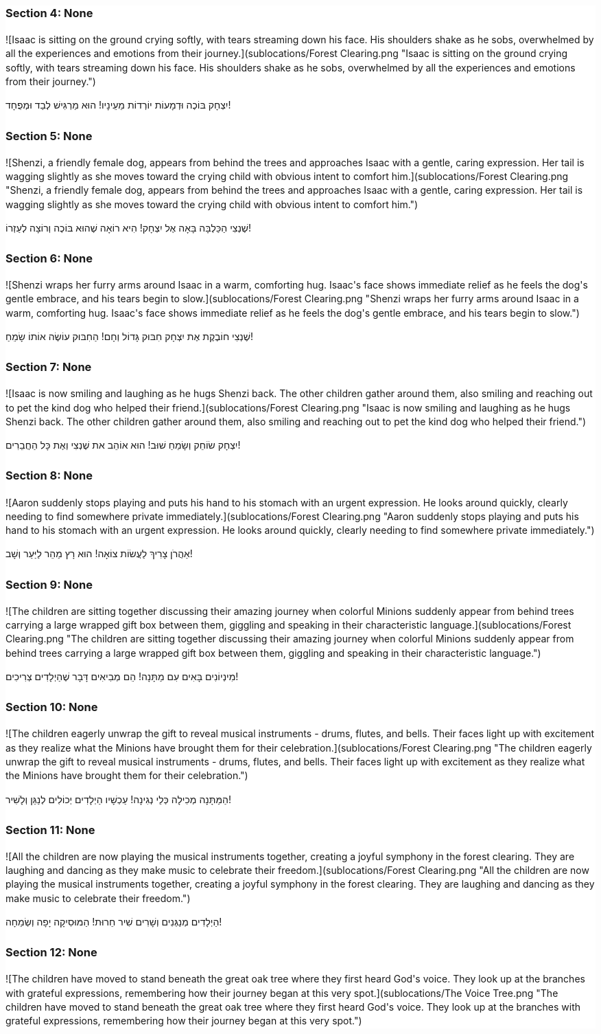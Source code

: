 ### Section 4: None 

![Isaac is sitting on the ground crying softly, with tears streaming down his face. His shoulders shake as he sobs, overwhelmed by all the experiences and emotions from their journey.](sublocations/Forest Clearing.png "Isaac is sitting on the ground crying softly, with tears streaming down his face. His shoulders shake as he sobs, overwhelmed by all the experiences and emotions from their journey.") 

יִצְחָק בּוֹכֶה וּדְמָעוֹת יוֹרְדוֹת מֵעֵינָיו! הוּא מַרְגִּישׁ לְבַד וּמְפֻחָד! 

### Section 5: None 

![Shenzi, a friendly female dog, appears from behind the trees and approaches Isaac with a gentle, caring expression. Her tail is wagging slightly as she moves toward the crying child with obvious intent to comfort him.](sublocations/Forest Clearing.png "Shenzi, a friendly female dog, appears from behind the trees and approaches Isaac with a gentle, caring expression. Her tail is wagging slightly as she moves toward the crying child with obvious intent to comfort him.") 

שֶׁנְצִי הַכַּלְבָּה בָּאָה אֶל יִצְחָק! הִיא רוֹאָה שֶׁהוּא בּוֹכֶה וְרוֹצָה לְעַזְרוֹ! 

### Section 6: None 

![Shenzi wraps her furry arms around Isaac in a warm, comforting hug. Isaac's face shows immediate relief as he feels the dog's gentle embrace, and his tears begin to slow.](sublocations/Forest Clearing.png "Shenzi wraps her furry arms around Isaac in a warm, comforting hug. Isaac's face shows immediate relief as he feels the dog's gentle embrace, and his tears begin to slow.") 

שֶׁנְצִי חוֹבֶקֶת אֶת יִצְחָק חִבּוּק גָּדוֹל וְחָם! הַחִבּוּק עוֹשֶׂה אוֹתוֹ שָׂמֵחַ! 

### Section 7: None 

![Isaac is now smiling and laughing as he hugs Shenzi back. The other children gather around them, also smiling and reaching out to pet the kind dog who helped their friend.](sublocations/Forest Clearing.png "Isaac is now smiling and laughing as he hugs Shenzi back. The other children gather around them, also smiling and reaching out to pet the kind dog who helped their friend.") 

יִצְחָק שׂוֹחֵק וְשָׂמֵחַ שׁוּב! הוּא אוֹהֵב את שֶׁנְצִי וְאֶת כָּל הַחֲבֵרִים! 

### Section 8: None 

![Aaron suddenly stops playing and puts his hand to his stomach with an urgent expression. He looks around quickly, clearly needing to find somewhere private immediately.](sublocations/Forest Clearing.png "Aaron suddenly stops playing and puts his hand to his stomach with an urgent expression. He looks around quickly, clearly needing to find somewhere private immediately.") 

אַהֲרֹן צָרִיךְ לַעֲשׂוֹת צוֹאָה! הוּא רָץ מַהֵר לַיַּעַר וְשָׁב! 

### Section 9: None 

![The children are sitting together discussing their amazing journey when colorful Minions suddenly appear from behind trees carrying a large wrapped gift box between them, giggling and speaking in their characteristic language.](sublocations/Forest Clearing.png "The children are sitting together discussing their amazing journey when colorful Minions suddenly appear from behind trees carrying a large wrapped gift box between them, giggling and speaking in their characteristic language.") 

מִינְיוֹנִים בָּאִים עִם מַתָּנָה! הֵם מְבִיאִים דָּבָר שֶׁהַיְלָדִים צְרִיכִים! 

### Section 10: None 

![The children eagerly unwrap the gift to reveal musical instruments - drums, flutes, and bells. Their faces light up with excitement as they realize what the Minions have brought them for their celebration.](sublocations/Forest Clearing.png "The children eagerly unwrap the gift to reveal musical instruments - drums, flutes, and bells. Their faces light up with excitement as they realize what the Minions have brought them for their celebration.") 

הַמַּתָּנָה מְכִילָה כְּלֵי נְגִינָה! עַכְשָׁיו הַיְלָדִים יְכוֹלִים לְנַגֵּן וְלָשִׁיר! 

### Section 11: None 

![All the children are now playing the musical instruments together, creating a joyful symphony in the forest clearing. They are laughing and dancing as they make music to celebrate their freedom.](sublocations/Forest Clearing.png "All the children are now playing the musical instruments together, creating a joyful symphony in the forest clearing. They are laughing and dancing as they make music to celebrate their freedom.") 

הַיְלָדִים מְנַגְּנִים וְשָׁרִים שִׁיר חֵרוּת! הַמּוּסִיקָה יָפָה וְשְׂמֵחָה! 

### Section 12: None 

![The children have moved to stand beneath the great oak tree where they first heard God's voice. They look up at the branches with grateful expressions, remembering how their journey began at this very spot.](sublocations/The Voice Tree.png "The children have moved to stand beneath the great oak tree where they first heard God's voice. They look up at the branches with grateful expressions, remembering how their journey began at this very spot.") 
